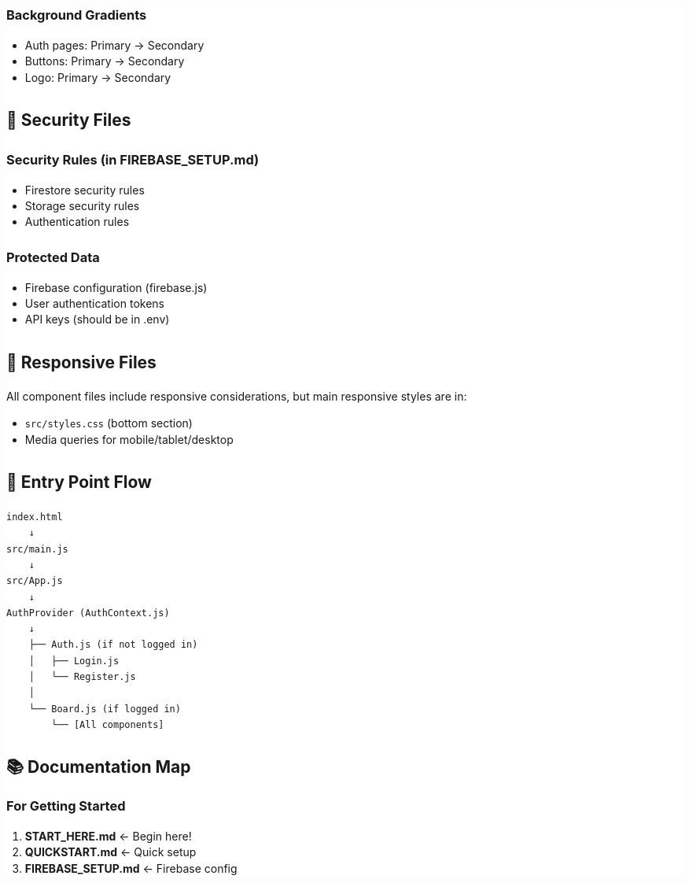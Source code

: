 ### Background Gradients
- Auth pages: Primary → Secondary
- Buttons: Primary → Secondary
- Logo: Primary → Secondary

## 🔐 Security Files

### Security Rules (in FIREBASE_SETUP.md)
- Firestore security rules
- Storage security rules
- Authentication rules

### Protected Data
- Firebase configuration (firebase.js)
- User authentication tokens
- API keys (should be in .env)

## 📱 Responsive Files

All component files include responsive considerations, but main responsive styles are in:
- `src/styles.css` (bottom section)
- Media queries for mobile/tablet/desktop

## 🎯 Entry Point Flow

```
index.html
    ↓
src/main.js
    ↓
src/App.js
    ↓
AuthProvider (AuthContext.js)
    ↓
    ├── Auth.js (if not logged in)
    │   ├── Login.js
    │   └── Register.js
    │
    └── Board.js (if logged in)
        └── [All components]
```

## 📚 Documentation Map

### For Getting Started
1. **START_HERE.md** ← Begin here!
2. **QUICKSTART.md** ← Quick setup
3. **FIREBASE_SETUP.md** ← Firebase config
